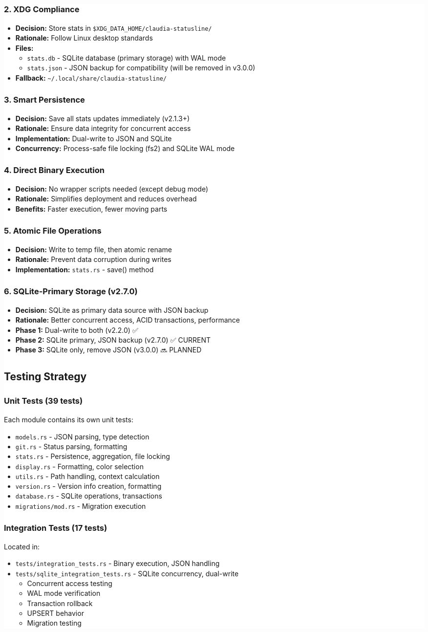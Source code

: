 ### 2. XDG Compliance
- **Decision:** Store stats in `$XDG_DATA_HOME/claudia-statusline/`
- **Rationale:** Follow Linux desktop standards
- **Files:**
  - `stats.db` - SQLite database (primary storage) with WAL mode
  - `stats.json` - JSON backup for compatibility (will be removed in v3.0.0)
- **Fallback:** `~/.local/share/claudia-statusline/`

### 3. Smart Persistence
- **Decision:** Save all stats updates immediately (v2.1.3+)
- **Rationale:** Ensure data integrity for concurrent access
- **Implementation:** Dual-write to JSON and SQLite
- **Concurrency:** Process-safe file locking (fs2) and SQLite WAL mode

### 4. Direct Binary Execution
- **Decision:** No wrapper scripts needed (except debug mode)
- **Rationale:** Simplifies deployment and reduces overhead
- **Benefits:** Faster execution, fewer moving parts

### 5. Atomic File Operations
- **Decision:** Write to temp file, then atomic rename
- **Rationale:** Prevent data corruption during writes
- **Implementation:** `stats.rs` - save() method

### 6. SQLite-Primary Storage (v2.7.0)
- **Decision:** SQLite as primary data source with JSON backup
- **Rationale:** Better concurrent access, ACID transactions, performance
- **Phase 1:** Dual-write to both (v2.2.0) ✅
- **Phase 2:** SQLite primary, JSON backup (v2.7.0) ✅ CURRENT
- **Phase 3:** SQLite only, remove JSON (v3.0.0) 🔜 PLANNED

## Testing Strategy

### Unit Tests (39 tests)
Each module contains its own unit tests:
- `models.rs` - JSON parsing, type detection
- `git.rs` - Status parsing, formatting
- `stats.rs` - Persistence, aggregation, file locking
- `display.rs` - Formatting, color selection
- `utils.rs` - Path handling, context calculation
- `version.rs` - Version info creation, formatting
- `database.rs` - SQLite operations, transactions
- `migrations/mod.rs` - Migration execution

### Integration Tests (17 tests)
Located in:
- `tests/integration_tests.rs` - Binary execution, JSON handling
- `tests/sqlite_integration_tests.rs` - SQLite concurrency, dual-write
  - Concurrent access testing
  - WAL mode verification
  - Transaction rollback
  - UPSERT behavior
  - Migration testing
